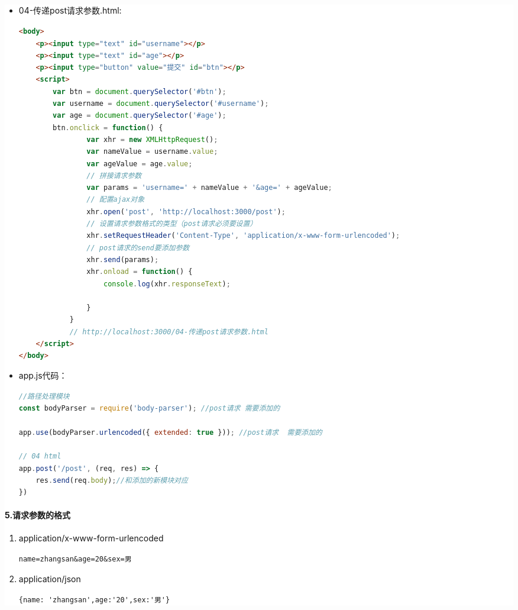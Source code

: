  + 04-传递post请求参数.html:

    ```html
    <body>
        <p><input type="text" id="username"></p>
        <p><input type="text" id="age"></p>
        <p><input type="button" value="提交" id="btn"></p>
        <script>
            var btn = document.querySelector('#btn');
            var username = document.querySelector('#username');
            var age = document.querySelector('#age');
            btn.onclick = function() {
                    var xhr = new XMLHttpRequest();
                    var nameValue = username.value;
                    var ageValue = age.value;
                    // 拼接请求参数
                    var params = 'username=' + nameValue + '&age=' + ageValue;
                    // 配置ajax对象
                    xhr.open('post', 'http://localhost:3000/post');
                    // 设置请求参数格式的类型（post请求必须要设置）
                    xhr.setRequestHeader('Content-Type', 'application/x-www-form-urlencoded');
                    // post请求的send要添加参数
                    xhr.send(params);
                    xhr.onload = function() {
                        console.log(xhr.responseText);
    
                    }
                }
                // http://localhost:3000/04-传递post请求参数.html
        </script>
    </body>
    ```

  + app.js代码：

    ```js
    //路径处理模块
    const bodyParser = require('body-parser'); //post请求 需要添加的
    
    app.use(bodyParser.urlencoded({ extended: true })); //post请求  需要添加的
    
    // 04 html
    app.post('/post', (req, res) => {
        res.send(req.body);//和添加的新模块对应
    })
    ```

#### 5.请求参数的格式

1. application/x-www-form-urlencoded

   `name=zhangsan&age=20&sex=男`

2. application/json

   `{name: 'zhangsan',age:'20',sex:'男'}`
